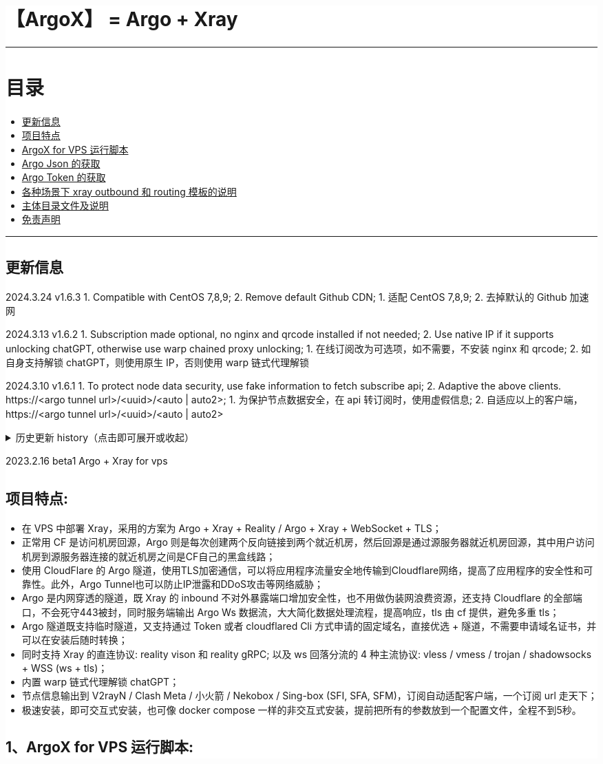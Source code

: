 # 【ArgoX】 = Argo + Xray

* * *

# 目录

- [更新信息](README.md#更新信息)
- [项目特点](README.md#项目特点)
- [ArgoX for VPS 运行脚本](README.md#argox-for-vps-运行脚本)
- [Argo Json 的获取](README.md#argo-json-的获取)
- [Argo Token 的获取](README.md#argo-token-的获取)
- [各种场景下 xray outbound 和 routing 模板的说明](README.md#各种场景下-xray-outbound-和-routing-模板的说明)
- [主体目录文件及说明](README.md#主体目录文件及说明)
- [免责声明](README.md#免责声明)

* * *
## 更新信息
2024.3.24 v1.6.3 1. Compatible with CentOS 7,8,9; 2. Remove default Github CDN; 1. 适配 CentOS 7,8,9; 2. 去掉默认的 Github 加速网

2024.3.13 v1.6.2 1. Subscription made optional, no nginx and qrcode installed if not needed; 2. Use native IP if it supports unlocking chatGPT, otherwise use warp chained proxy unlocking; 1. 在线订阅改为可选项，如不需要，不安装 nginx 和 qrcode; 2. 如自身支持解锁 chatGPT，则使用原生 IP，否则使用 warp 链式代理解锁

2024.3.10 v1.6.1 1. To protect node data security, use fake information to fetch subscribe api; 2. Adaptive the above clients. https://\<argo tunnel url\>/\<uuid\>/\<auto | auto2\>; 1. 为保护节点数据安全，在 api 转订阅时，使用虚假信息; 2. 自适应以上的客户端，https://\<argo tunnel url\>/\<uuid\>/\<auto | auto2\>

<details><summary>历史更新 history（点击即可展开或收起）</summary></details>

2023.2.16 beta1 Argo + Xray for vps


## 项目特点:

* 在 VPS 中部署 Xray，采用的方案为  Argo + Xray + Reality / Argo + Xray + WebSocket + TLS；
* 正常用 CF 是访问机房回源，Argo 则是每次创建两个反向链接到两个就近机房，然后回源是通过源服务器就近机房回源，其中用户访问机房到源服务器连接的就近机房之间是CF自己的黑盒线路；
* 使用 CloudFlare 的 Argo 隧道，使用TLS加密通信，可以将应用程序流量安全地传输到Cloudflare网络，提高了应用程序的安全性和可靠性。此外，Argo Tunnel也可以防止IP泄露和DDoS攻击等网络威胁；
* Argo 是内网穿透的隧道，既 Xray 的 inbound 不对外暴露端口增加安全性，也不用做伪装网浪费资源，还支持 Cloudflare 的全部端口，不会死守443被封，同时服务端输出 Argo Ws 数据流，大大简化数据处理流程，提高响应，tls 由 cf 提供，避免多重 tls；
* Argo 隧道既支持临时隧道，又支持通过 Token 或者 cloudflared Cli 方式申请的固定域名，直接优选 + 隧道，不需要申请域名证书，并可以在安装后随时转换；
* 同时支持 Xray 的直连协议: reality vison 和 reality gRPC; 以及 ws 回落分流的 4 种主流协议: vless /  vmess / trojan / shadowsocks + WSS (ws + tls)；
* 内置 warp 链式代理解锁 chatGPT；
* 节点信息输出到 V2rayN / Clash Meta / 小火箭 / Nekobox / Sing-box (SFI, SFA, SFM)，订阅自动适配客户端，一个订阅 url 走天下；
* 极速安装，即可交互式安装，也可像 docker compose 一样的非交互式安装，提前把所有的参数放到一个配置文件，全程不到5秒。


## 1、ArgoX for VPS 运行脚本:
